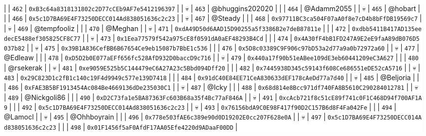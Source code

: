 |  | `462` | `0xB3c64a8318131802c2D77cCEb9AF7e5412196397` |
| 💀 | `463` | @bhuggins202020 |
|  | `464` | @Adamm2055 |
| 💀 | `465` | @hobart |
|  | `466` | `0x5c1D7BA69E4F73250DECC014Ad838051636c2c23` |
| 💀 | `467` | @Steady |
|  | `468` | `0x97711BC3ca504F07aA0f8e7cD4b8bFfDB19569c7` |
| 💀 | `469` | @tempfooliz |
|  | `470` | @Meghan |
| 💀 | `471` | `0xdA49D50d6AAD15D90255a5f3386B2e7deB87811e` |
|  | `472` | `0xdbb5411B417AD135eedecE5488ef305825CF8C77` |
| 💀 | `473` | `0x1Eea77579f542a975cE8f0591dA0aEF48293B4Cd` |
|  | `474` | `0x4A30fF4bB1FD247A9E2eE9faA89dB076D5037b82` |
| 💀 | `475` | `0x39B1A836CefBB6B67654Ce9eb15087b7BbE1c536` |
|  | `476` | `0x5D8c03389C9F906c97bD53a2d77a9a0b72972a60` |
| 💀 | `477` | @Edleaw |
|  | `478` | `0xD5D2b0E077aEFf656fc528AfD932D0baccD9c716` |
| 💀 | `479` | `0x440a17f90b51eABee109dE3eb60441209eC3A627` |
|  | `480` | @rsekerak |
| 💀 | `481` | `0xe9059E525b5C144479eC6A27A23c5Bbd094Dff20` |
|  | `482` | `0x7445938D345c59143f608Ce686551eDE52cA5716` |
| 💀 | `483` | `0x29C823D1c2fB1c140c19F4d9949c577e139D7418` |
|  | `484` | `0x91dC40E84EE71CeA830633dEF178cAeDd77a7d40` |
| 💀 | `485` | @Beljoria |
|  | `486` | `0xFAE3B5BF1913454Ac084Be4669136dDe235030C1` |
| 💀 | `487` | @Icky |
|  | `488` | `0x68d814e8Bcc971df740FA8B5610C290284012781` |
| 💀 | `489` | @Nickgoli86 |
|  | `490` | `0xD2C73fa1e5BA87363Fc603B68a35f4Bc77aF846A` |
| 💀 | `491` | `0xcAcb721f8c51cE89f741c0F1C468D94f700AF1A9` |
|  | `492` | `0x5c1D7BA69E4F73250DECC014Ad838051636c2c23` |
| 💀 | `493` | `0x76156bdA9C0E98F417f90D2C157B6d8F4Fa042Fe` |
|  | `494` | @Lamocl |
| 💀 | `495` | @Ohhboyrain |
|  | `496` | `0x778e503fAE6c389e90d0D19202E0cc207F628e0A` |
| 💀 | `497` | `0x5c1D7BA69E4F73250DECC014Ad838051636c2c23` |
|  | `498` | `0x01F1456f5aF0AfdF17AA05Efe4220d9ADaaF00DD` |